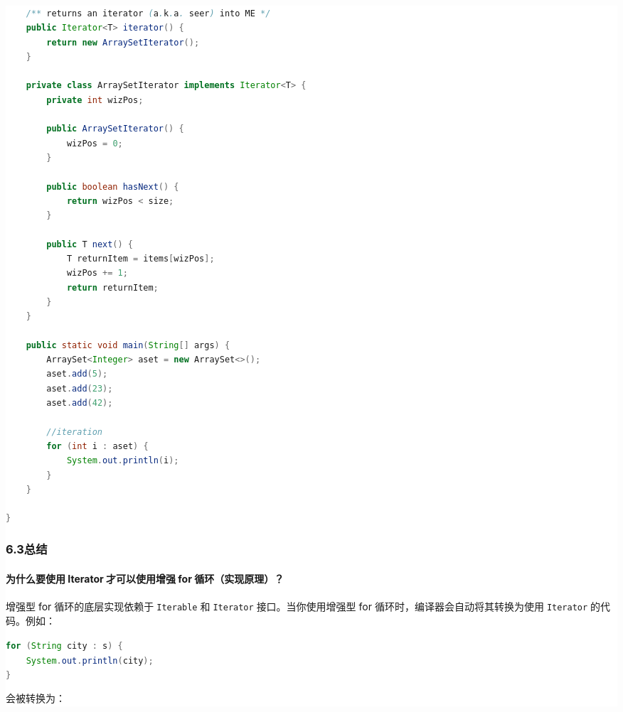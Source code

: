 ```java
    /** returns an iterator (a.k.a. seer) into ME */
    public Iterator<T> iterator() {
        return new ArraySetIterator();
    }

    private class ArraySetIterator implements Iterator<T> {
        private int wizPos;

        public ArraySetIterator() {
            wizPos = 0;
        }

        public boolean hasNext() {
            return wizPos < size;
        }

        public T next() {
            T returnItem = items[wizPos];
            wizPos += 1;
            return returnItem;
        }
    }

    public static void main(String[] args) {
        ArraySet<Integer> aset = new ArraySet<>();
        aset.add(5);
        aset.add(23);
        aset.add(42);

        //iteration
        for (int i : aset) {
            System.out.println(i);
        }
    }

}
```

### 6.3总结

#### 为什么要使用 Iterator 才可以使用增强 for 循环（实现原理）？

增强型 for 循环的底层实现依赖于 `Iterable` 和 `Iterator` 接口。当你使用增强型 for 循环时，编译器会自动将其转换为使用 `Iterator` 的代码。例如：

```java
for (String city : s) {
    System.out.println(city);
}
```

会被转换为：
